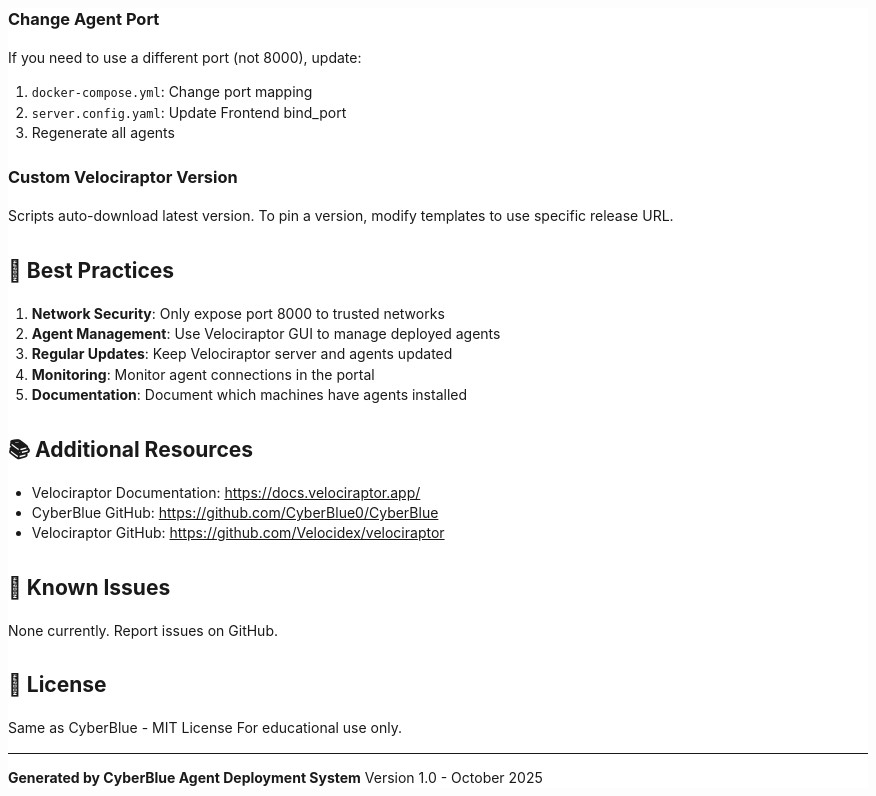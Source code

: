 ### Change Agent Port
If you need to use a different port (not 8000), update:

1. `docker-compose.yml`: Change port mapping
2. `server.config.yaml`: Update Frontend bind_port
3. Regenerate all agents

### Custom Velociraptor Version
Scripts auto-download latest version. To pin a version, modify templates to use specific release URL.

## 🎯 Best Practices

1. **Network Security**: Only expose port 8000 to trusted networks
2. **Agent Management**: Use Velociraptor GUI to manage deployed agents
3. **Regular Updates**: Keep Velociraptor server and agents updated
4. **Monitoring**: Monitor agent connections in the portal
5. **Documentation**: Document which machines have agents installed

## 📚 Additional Resources

- Velociraptor Documentation: https://docs.velociraptor.app/
- CyberBlue GitHub: https://github.com/CyberBlue0/CyberBlue
- Velociraptor GitHub: https://github.com/Velocidex/velociraptor

## 🐛 Known Issues

None currently. Report issues on GitHub.

## 📄 License

Same as CyberBlue - MIT License
For educational use only.

---

**Generated by CyberBlue Agent Deployment System**
Version 1.0 - October 2025


